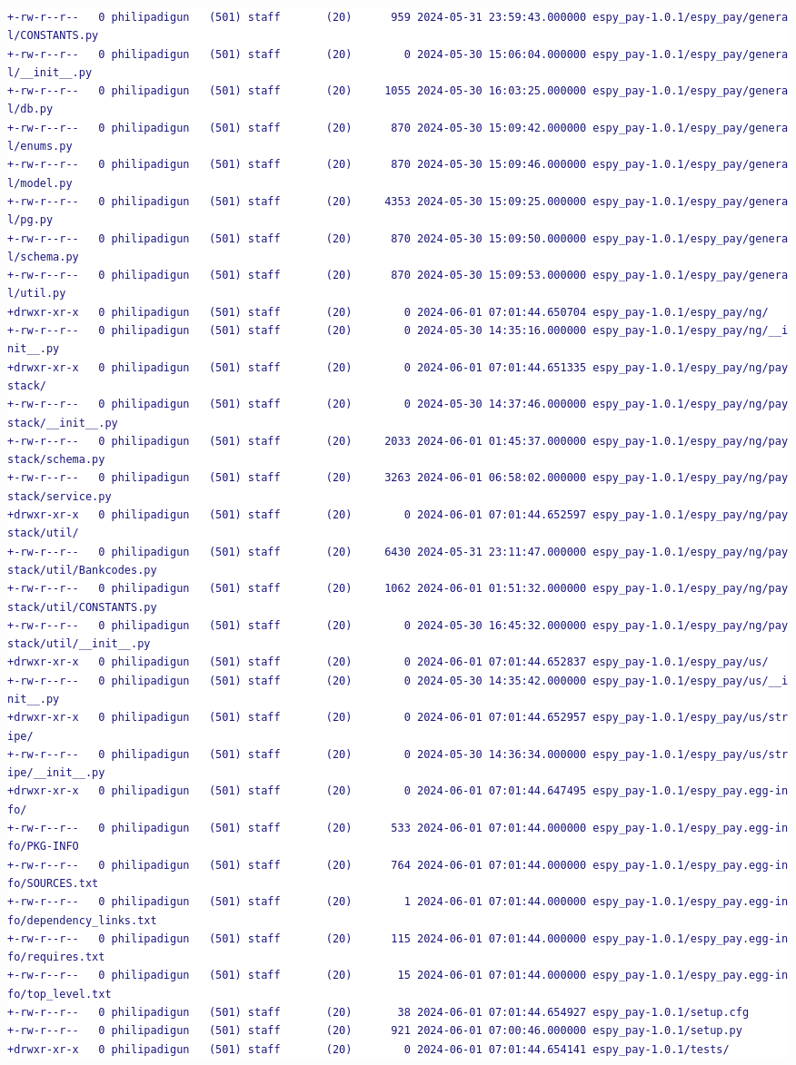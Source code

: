 ```diff
+-rw-r--r--   0 philipadigun   (501) staff       (20)      959 2024-05-31 23:59:43.000000 espy_pay-1.0.1/espy_pay/general/CONSTANTS.py
+-rw-r--r--   0 philipadigun   (501) staff       (20)        0 2024-05-30 15:06:04.000000 espy_pay-1.0.1/espy_pay/general/__init__.py
+-rw-r--r--   0 philipadigun   (501) staff       (20)     1055 2024-05-30 16:03:25.000000 espy_pay-1.0.1/espy_pay/general/db.py
+-rw-r--r--   0 philipadigun   (501) staff       (20)      870 2024-05-30 15:09:42.000000 espy_pay-1.0.1/espy_pay/general/enums.py
+-rw-r--r--   0 philipadigun   (501) staff       (20)      870 2024-05-30 15:09:46.000000 espy_pay-1.0.1/espy_pay/general/model.py
+-rw-r--r--   0 philipadigun   (501) staff       (20)     4353 2024-05-30 15:09:25.000000 espy_pay-1.0.1/espy_pay/general/pg.py
+-rw-r--r--   0 philipadigun   (501) staff       (20)      870 2024-05-30 15:09:50.000000 espy_pay-1.0.1/espy_pay/general/schema.py
+-rw-r--r--   0 philipadigun   (501) staff       (20)      870 2024-05-30 15:09:53.000000 espy_pay-1.0.1/espy_pay/general/util.py
+drwxr-xr-x   0 philipadigun   (501) staff       (20)        0 2024-06-01 07:01:44.650704 espy_pay-1.0.1/espy_pay/ng/
+-rw-r--r--   0 philipadigun   (501) staff       (20)        0 2024-05-30 14:35:16.000000 espy_pay-1.0.1/espy_pay/ng/__init__.py
+drwxr-xr-x   0 philipadigun   (501) staff       (20)        0 2024-06-01 07:01:44.651335 espy_pay-1.0.1/espy_pay/ng/paystack/
+-rw-r--r--   0 philipadigun   (501) staff       (20)        0 2024-05-30 14:37:46.000000 espy_pay-1.0.1/espy_pay/ng/paystack/__init__.py
+-rw-r--r--   0 philipadigun   (501) staff       (20)     2033 2024-06-01 01:45:37.000000 espy_pay-1.0.1/espy_pay/ng/paystack/schema.py
+-rw-r--r--   0 philipadigun   (501) staff       (20)     3263 2024-06-01 06:58:02.000000 espy_pay-1.0.1/espy_pay/ng/paystack/service.py
+drwxr-xr-x   0 philipadigun   (501) staff       (20)        0 2024-06-01 07:01:44.652597 espy_pay-1.0.1/espy_pay/ng/paystack/util/
+-rw-r--r--   0 philipadigun   (501) staff       (20)     6430 2024-05-31 23:11:47.000000 espy_pay-1.0.1/espy_pay/ng/paystack/util/Bankcodes.py
+-rw-r--r--   0 philipadigun   (501) staff       (20)     1062 2024-06-01 01:51:32.000000 espy_pay-1.0.1/espy_pay/ng/paystack/util/CONSTANTS.py
+-rw-r--r--   0 philipadigun   (501) staff       (20)        0 2024-05-30 16:45:32.000000 espy_pay-1.0.1/espy_pay/ng/paystack/util/__init__.py
+drwxr-xr-x   0 philipadigun   (501) staff       (20)        0 2024-06-01 07:01:44.652837 espy_pay-1.0.1/espy_pay/us/
+-rw-r--r--   0 philipadigun   (501) staff       (20)        0 2024-05-30 14:35:42.000000 espy_pay-1.0.1/espy_pay/us/__init__.py
+drwxr-xr-x   0 philipadigun   (501) staff       (20)        0 2024-06-01 07:01:44.652957 espy_pay-1.0.1/espy_pay/us/stripe/
+-rw-r--r--   0 philipadigun   (501) staff       (20)        0 2024-05-30 14:36:34.000000 espy_pay-1.0.1/espy_pay/us/stripe/__init__.py
+drwxr-xr-x   0 philipadigun   (501) staff       (20)        0 2024-06-01 07:01:44.647495 espy_pay-1.0.1/espy_pay.egg-info/
+-rw-r--r--   0 philipadigun   (501) staff       (20)      533 2024-06-01 07:01:44.000000 espy_pay-1.0.1/espy_pay.egg-info/PKG-INFO
+-rw-r--r--   0 philipadigun   (501) staff       (20)      764 2024-06-01 07:01:44.000000 espy_pay-1.0.1/espy_pay.egg-info/SOURCES.txt
+-rw-r--r--   0 philipadigun   (501) staff       (20)        1 2024-06-01 07:01:44.000000 espy_pay-1.0.1/espy_pay.egg-info/dependency_links.txt
+-rw-r--r--   0 philipadigun   (501) staff       (20)      115 2024-06-01 07:01:44.000000 espy_pay-1.0.1/espy_pay.egg-info/requires.txt
+-rw-r--r--   0 philipadigun   (501) staff       (20)       15 2024-06-01 07:01:44.000000 espy_pay-1.0.1/espy_pay.egg-info/top_level.txt
+-rw-r--r--   0 philipadigun   (501) staff       (20)       38 2024-06-01 07:01:44.654927 espy_pay-1.0.1/setup.cfg
+-rw-r--r--   0 philipadigun   (501) staff       (20)      921 2024-06-01 07:00:46.000000 espy_pay-1.0.1/setup.py
+drwxr-xr-x   0 philipadigun   (501) staff       (20)        0 2024-06-01 07:01:44.654141 espy_pay-1.0.1/tests/
```